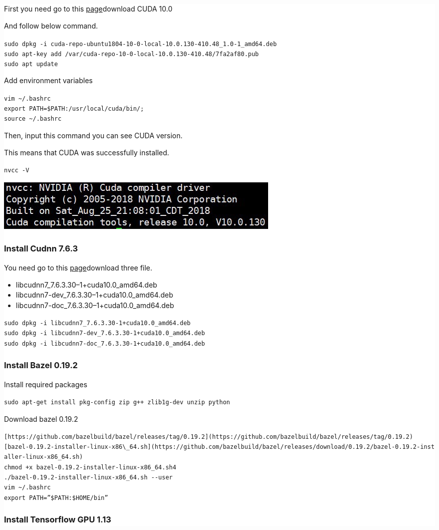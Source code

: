 First you need go to this [page](https://developer.nvidia.com/cuda-10.0-download-archive?target_os=Linux&target_arch=x86_64&target_distro=Ubuntu&target_version=1804&target_type=deblocal)download CUDA 10.0


And follow below command.
```
sudo dpkg -i cuda-repo-ubuntu1804-10-0-local-10.0.130-410.48_1.0-1_amd64.deb
sudo apt-key add /var/cuda-repo-10-0-local-10.0.130-410.48/7fa2af80.pub
sudo apt update
```

Add environment variables
```
vim ~/.bashrc
export PATH=$PATH:/usr/local/cuda/bin/;
source ~/.bashrc
```

Then, input this command you can see CUDA version.

This means that CUDA was successfully installed.
```
nvcc -V
```
![](images/d73d983e62b2/1*TbprhrRHzJmqEzjaZE-tUQ.jpeg "")
### Install Cudnn 7.6.3

You need go to this [page](https://developer.nvidia.com/rdp/form/cudnn-download-survey)download three file.

- libcudnn7_7.6.3.30–1+cuda10.0_amd64.deb
- libcudnn7-dev_7.6.3.30–1+cuda10.0_amd64.deb
- libcudnn7-doc_7.6.3.30–1+cuda10.0_amd64.deb

```
sudo dpkg -i libcudnn7_7.6.3.30-1+cuda10.0_amd64.deb
sudo dpkg -i libcudnn7-dev_7.6.3.30-1+cuda10.0_amd64.deb
sudo dpkg -i libcudnn7-doc_7.6.3.30-1+cuda10.0_amd64.deb
```
### Install Bazel 0.19.2

Install required packages

`sudo apt-get install pkg-config zip g++ zlib1g-dev unzip python`

Download bazel 0.19.2
```
[https://github.com/bazelbuild/bazel/releases/tag/0.19.2](https://github.com/bazelbuild/bazel/releases/tag/0.19.2)
[bazel-0.19.2-installer-linux-x86\_64.sh](https://github.com/bazelbuild/bazel/releases/download/0.19.2/bazel-0.19.2-installer-linux-x86_64.sh)
chmod +x bazel-0.19.2-installer-linux-x86_64.sh4
./bazel-0.19.2-installer-linux-x86_64.sh --user
vim ~/.bashrc
export PATH=”$PATH:$HOME/bin”
```
### Install Tensorflow GPU 1.13
